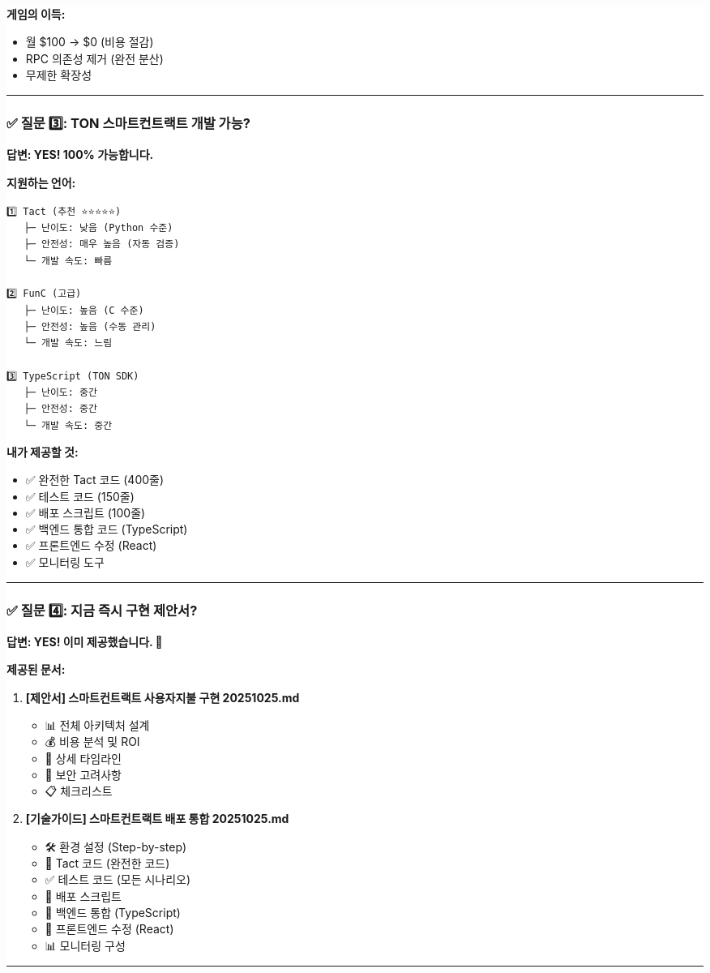 **게임의 이득:**
- 월 $100 → $0 (비용 절감)
- RPC 의존성 제거 (완전 분산)
- 무제한 확장성

---

### ✅ **질문 3️⃣: TON 스마트컨트랙트 개발 가능?**

**답변: YES! 100% 가능합니다.**

**지원하는 언어:**
```
1️⃣ Tact (추천 ⭐⭐⭐⭐⭐)
   ├─ 난이도: 낮음 (Python 수준)
   ├─ 안전성: 매우 높음 (자동 검증)
   └─ 개발 속도: 빠름

2️⃣ FunC (고급)
   ├─ 난이도: 높음 (C 수준)
   ├─ 안전성: 높음 (수동 관리)
   └─ 개발 속도: 느림

3️⃣ TypeScript (TON SDK)
   ├─ 난이도: 중간
   ├─ 안전성: 중간
   └─ 개발 속도: 중간
```

**내가 제공할 것:**
- ✅ 완전한 Tact 코드 (400줄)
- ✅ 테스트 코드 (150줄)
- ✅ 배포 스크립트 (100줄)
- ✅ 백엔드 통합 코드 (TypeScript)
- ✅ 프론트엔드 수정 (React)
- ✅ 모니터링 도구

---

### ✅ **질문 4️⃣: 지금 즉시 구현 제안서?**

**답변: YES! 이미 제공했습니다. 📄**

**제공된 문서:**

1. **[제안서] 스마트컨트랙트 사용자지불 구현 20251025.md**
   - 📊 전체 아키텍처 설계
   - 💰 비용 분석 및 ROI
   - 📅 상세 타임라인
   - 🔐 보안 고려사항
   - 📋 체크리스트

2. **[기술가이드] 스마트컨트랙트 배포 통합 20251025.md**
   - 🛠️ 환경 설정 (Step-by-step)
   - 📝 Tact 코드 (완전한 코드)
   - ✅ 테스트 코드 (모든 시나리오)
   - 🚀 배포 스크립트
   - 🔗 백엔드 통합 (TypeScript)
   - 🎨 프론트엔드 수정 (React)
   - 📊 모니터링 구성

---